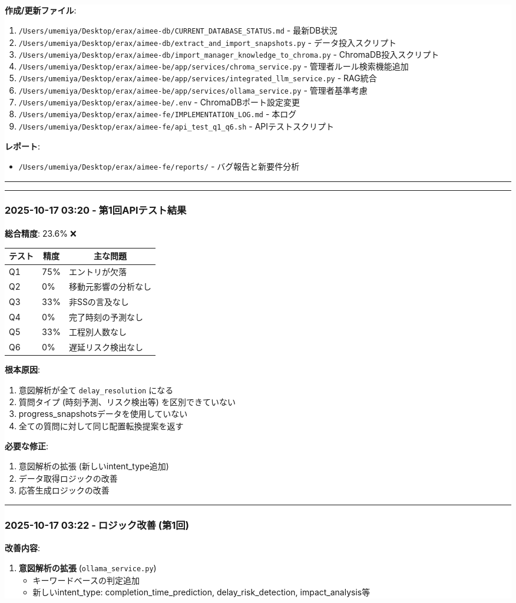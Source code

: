 **作成/更新ファイル**:
1. `/Users/umemiya/Desktop/erax/aimee-db/CURRENT_DATABASE_STATUS.md` - 最新DB状況
2. `/Users/umemiya/Desktop/erax/aimee-db/extract_and_import_snapshots.py` - データ投入スクリプト
3. `/Users/umemiya/Desktop/erax/aimee-db/import_manager_knowledge_to_chroma.py` - ChromaDB投入スクリプト
4. `/Users/umemiya/Desktop/erax/aimee-be/app/services/chroma_service.py` - 管理者ルール検索機能追加
5. `/Users/umemiya/Desktop/erax/aimee-be/app/services/integrated_llm_service.py` - RAG統合
6. `/Users/umemiya/Desktop/erax/aimee-be/app/services/ollama_service.py` - 管理者基準考慮
7. `/Users/umemiya/Desktop/erax/aimee-be/.env` - ChromaDBポート設定変更
8. `/Users/umemiya/Desktop/erax/aimee-fe/IMPLEMENTATION_LOG.md` - 本ログ
9. `/Users/umemiya/Desktop/erax/aimee-fe/api_test_q1_q6.sh` - APIテストスクリプト

**レポート**:
- `/Users/umemiya/Desktop/erax/aimee-fe/reports/` - バグ報告と新要件分析

---

---

### 2025-10-17 03:20 - 第1回APIテスト結果

**総合精度**: 23.6% ❌

| テスト | 精度 | 主な問題 |
|--------|------|---------|
| Q1 | 75% | エントリが欠落 |
| Q2 | 0% | 移動元影響の分析なし |
| Q3 | 33% | 非SSの言及なし |
| Q4 | 0% | 完了時刻の予測なし |
| Q5 | 33% | 工程別人数なし |
| Q6 | 0% | 遅延リスク検出なし |

**根本原因**:
1. 意図解析が全て `delay_resolution` になる
2. 質問タイプ (時刻予測、リスク検出等) を区別できていない
3. progress_snapshotsデータを使用していない
4. 全ての質問に対して同じ配置転換提案を返す

**必要な修正**:
1. 意図解析の拡張 (新しいintent_type追加)
2. データ取得ロジックの改善
3. 応答生成ロジックの改善

---

### 2025-10-17 03:22 - ロジック改善 (第1回)

**改善内容**:

1. **意図解析の拡張** (`ollama_service.py`)
   - キーワードベースの判定追加
   - 新しいintent_type: completion_time_prediction, delay_risk_detection, impact_analysis等
